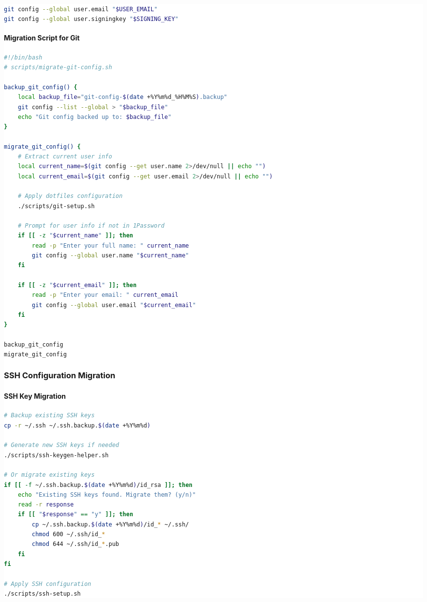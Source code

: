 ```bash
git config --global user.email "$USER_EMAIL"
git config --global user.signingkey "$SIGNING_KEY"
```

#### Migration Script for Git
```bash
#!/bin/bash
# scripts/migrate-git-config.sh

backup_git_config() {
    local backup_file="git-config-$(date +%Y%m%d_%H%M%S).backup"
    git config --list --global > "$backup_file"
    echo "Git config backed up to: $backup_file"
}

migrate_git_config() {
    # Extract current user info
    local current_name=$(git config --get user.name 2>/dev/null || echo "")
    local current_email=$(git config --get user.email 2>/dev/null || echo "")
    
    # Apply dotfiles configuration
    ./scripts/git-setup.sh
    
    # Prompt for user info if not in 1Password
    if [[ -z "$current_name" ]]; then
        read -p "Enter your full name: " current_name
        git config --global user.name "$current_name"
    fi
    
    if [[ -z "$current_email" ]]; then
        read -p "Enter your email: " current_email
        git config --global user.email "$current_email"
    fi
}

backup_git_config
migrate_git_config
```

### SSH Configuration Migration

#### SSH Key Migration
```bash
# Backup existing SSH keys
cp -r ~/.ssh ~/.ssh.backup.$(date +%Y%m%d)

# Generate new SSH keys if needed
./scripts/ssh-keygen-helper.sh

# Or migrate existing keys
if [[ -f ~/.ssh.backup.$(date +%Y%m%d)/id_rsa ]]; then
    echo "Existing SSH keys found. Migrate them? (y/n)"
    read -r response
    if [[ "$response" == "y" ]]; then
        cp ~/.ssh.backup.$(date +%Y%m%d)/id_* ~/.ssh/
        chmod 600 ~/.ssh/id_*
        chmod 644 ~/.ssh/id_*.pub
    fi
fi

# Apply SSH configuration
./scripts/ssh-setup.sh
```
